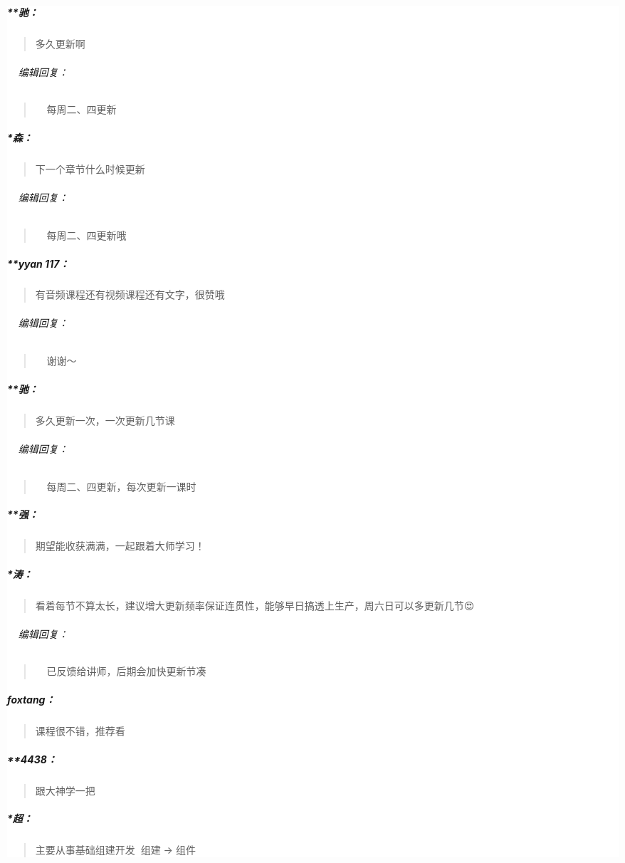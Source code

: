 ##### **驰：
> 多久更新啊

 ###### &nbsp;&nbsp;&nbsp; 编辑回复：
> &nbsp;&nbsp;&nbsp; 每周二、四更新

##### *森：
> 下一个章节什么时候更新

 ###### &nbsp;&nbsp;&nbsp; 编辑回复：
> &nbsp;&nbsp;&nbsp; 每周二、四更新哦

##### **yyan 117：
> 有音频课程还有视频课程还有文字，很赞哦

 ###### &nbsp;&nbsp;&nbsp; 编辑回复：
> &nbsp;&nbsp;&nbsp; 谢谢～

##### **驰：
> 多久更新一次，一次更新几节课

 ###### &nbsp;&nbsp;&nbsp; 编辑回复：
> &nbsp;&nbsp;&nbsp; 每周二、四更新，每次更新一课时

##### **强：
> 期望能收获满满，一起跟着大师学习！

##### *涛：
> 看着每节不算太长，建议增大更新频率保证连贯性，能够早日搞透上生产，周六日可以多更新几节😍

 ###### &nbsp;&nbsp;&nbsp; 编辑回复：
> &nbsp;&nbsp;&nbsp; 已反馈给讲师，后期会加快更新节凑

##### foxtang：
> 课程很不错，推荐看

##### **4438：
> 跟大神学一把

##### *超：
> 主要从事基础组建开发&nbsp; 组建 -&gt; 组件&nbsp;


